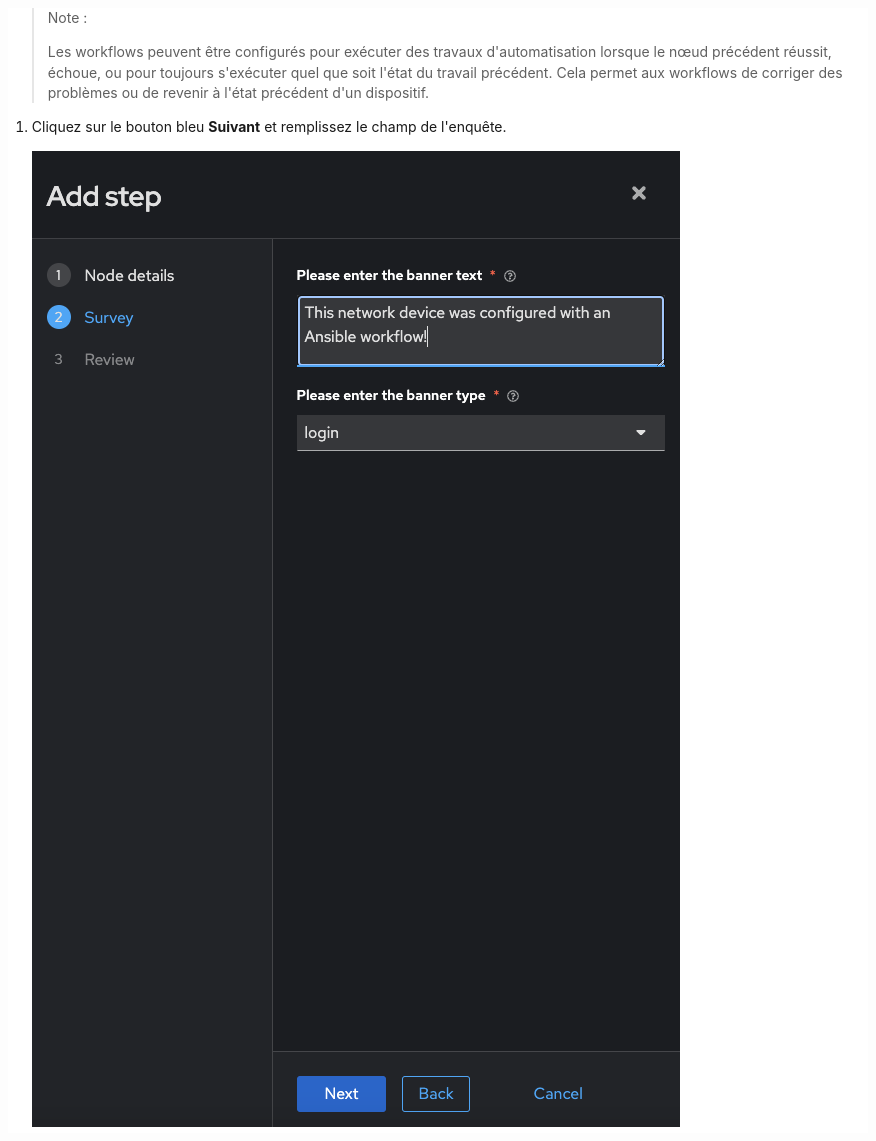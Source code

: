 > Note :
>
> Les workflows peuvent être configurés pour exécuter des travaux d'automatisation lorsque le nœud précédent réussit, échoue, ou pour toujours s'exécuter quel que soit l'état du travail précédent. Cela permet aux workflows de corriger des problèmes ou de revenir à l'état précédent d'un dispositif.

1. Cliquez sur le bouton bleu **Suivant** et remplissez le champ de l'enquête.

   ![ajouter modèle network banner](images/step3_add_network_banner.png)
